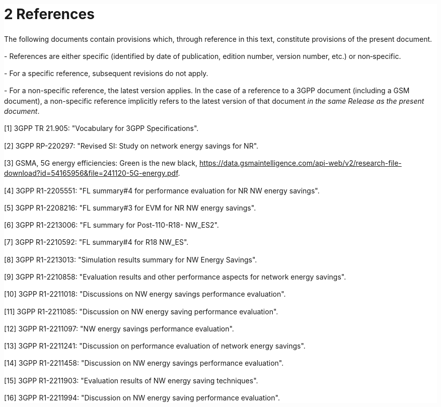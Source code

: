 2 References
============

The following documents contain provisions which, through reference in
this text, constitute provisions of the present document.

\- References are either specific (identified by date of publication,
edition number, version number, etc.) or non‑specific.

\- For a specific reference, subsequent revisions do not apply.

\- For a non-specific reference, the latest version applies. In the case
of a reference to a 3GPP document (including a GSM document), a
non-specific reference implicitly refers to the latest version of that
document *in the same Release as the present document*.

\[1\] 3GPP TR 21.905: \"Vocabulary for 3GPP Specifications\".

\[2\] 3GPP RP-220297: \"Revised SI: Study on network energy savings for
NR\".

\[3\] GSMA, 5G energy efficiencies: Green is the new black,
<https://data.gsmaintelligence.com/api-web/v2/research-file-download?id=54165956&file=241120-5G-energy.pdf>.

\[4\] 3GPP R1-2205551: \"FL summary\#4 for performance evaluation for NR
NW energy savings\".

\[5\] 3GPP R1-2208216: \"FL summary\#3 for EVM for NR NW energy
savings\".

\[6\] 3GPP R1-2213006: \"FL summary for Post-110-R18- NW\_ES2\".

\[7\] 3GPP R1-2210592: \"FL summary\#4 for R18 NW\_ES\".

\[8\] 3GPP R1-2213013: \"Simulation results summary for NW Energy
Savings\".

\[9\] 3GPP R1-2210858: \"Evaluation results and other performance
aspects for network energy savings\".

\[10\] 3GPP R1-2211018: \"Discussions on NW energy savings performance
evaluation\".

\[11\] 3GPP R1-2211085: \"Discussion on NW energy saving performance
evaluation\".

\[12\] 3GPP R1-2211097: \"NW energy savings performance evaluation\".

\[13\] 3GPP R1-2211241: \"Discussion on performance evaluation of
network energy savings\".

\[14\] 3GPP R1-2211458: \"Discussion on NW energy savings performance
evaluation\".

\[15\] 3GPP R1-2211903: \"Evaluation results of NW energy saving
techniques\".

\[16\] 3GPP R1-2211994: \"Discussion on NW energy saving performance
evaluation\".
